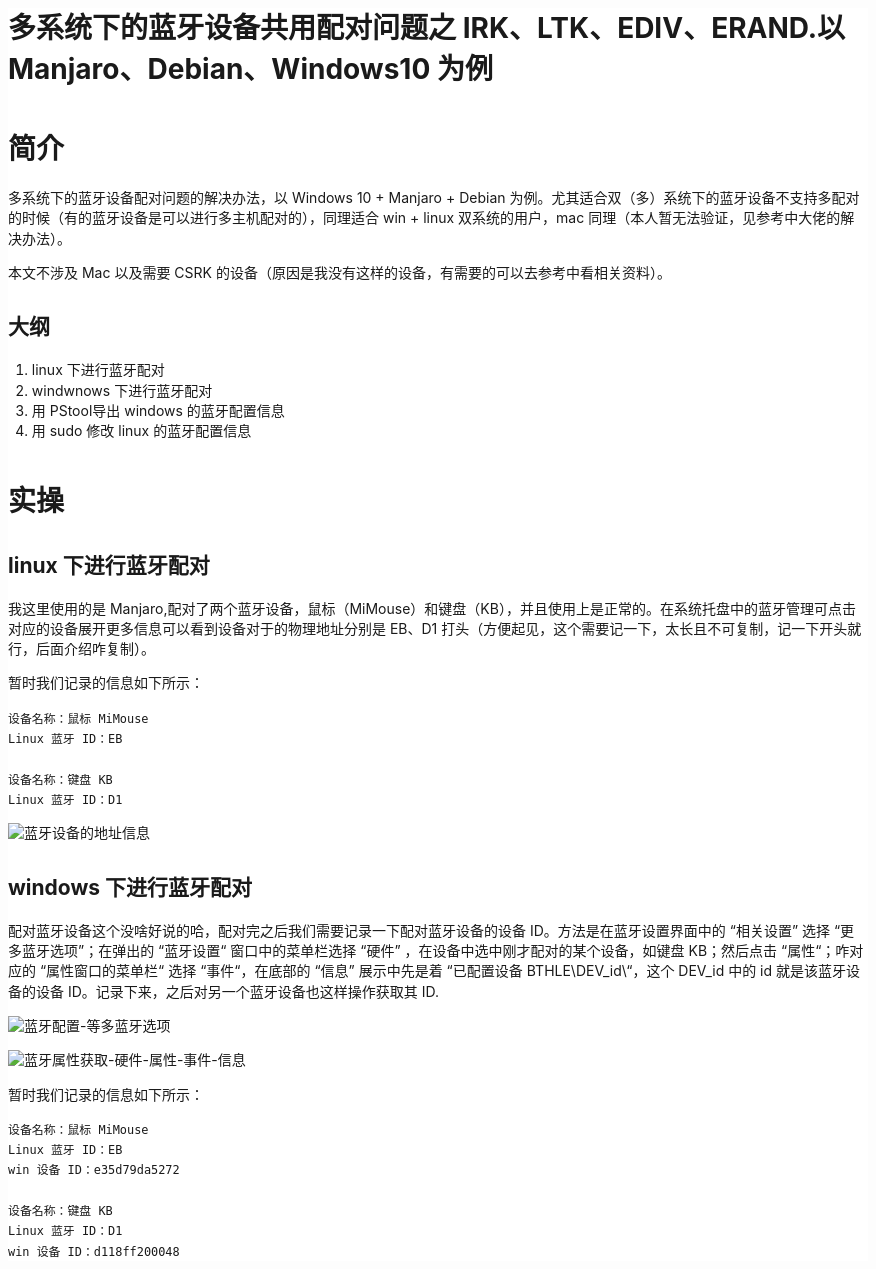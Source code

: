# 多系统下的蓝牙设备共用配对问题之 IRK、LTK、EDIV、ERAND.以 Manjaro、Debian、Windows10 为例
# 简介

多系统下的蓝牙设备配对问题的解决办法，以 Windows 10 + Manjaro + Debian 为例。尤其适合双（多）系统下的蓝牙设备不支持多配对的时候（有的蓝牙设备是可以进行多主机配对的），同理适合 win + linux 双系统的用户，mac 同理（本人暂无法验证，见参考中大佬的解决办法）。

本文不涉及 Mac 以及需要 CSRK 的设备（原因是我没有这样的设备，有需要的可以去参考中看相关资料）。

## 大纲

1. linux 下进行蓝牙配对
2. windwnows 下进行蓝牙配对
3. 用 PStool导出 windows 的蓝牙配置信息
4. 用 sudo 修改 linux 的蓝牙配置信息

# 实操
## linux 下进行蓝牙配对

我这里使用的是 Manjaro,配对了两个蓝牙设备，鼠标（MiMouse）和键盘（KB），并且使用上是正常的。在系统托盘中的蓝牙管理可点击对应的设备展开更多信息可以看到设备对于的物理地址分别是 EB、D1 打头（方便起见，这个需要记一下，太长且不可复制，记一下开头就行，后面介绍咋复制）。

暂时我们记录的信息如下所示：

```
设备名称：鼠标 MiMouse
Linux 蓝牙 ID：EB

设备名称：键盘 KB
Linux 蓝牙 ID：D1
```

![蓝牙设备的地址信息](https://img-blog.csdnimg.cn/e4234976bb7b4410a0808da114fe16ef.png?x-oss-process=image/watermark,type_ZHJvaWRzYW5zZmFsbGJhY2s,shadow_50,text_Q1NETiBAS2Vhcm5leSBmb3JtIEFuIGlkZWE=,size_18,color_FFFFFF,t_70,g_se,x_16#pic_center)

## windows 下进行蓝牙配对

配对蓝牙设备这个没啥好说的哈，配对完之后我们需要记录一下配对蓝牙设备的设备 ID。方法是在蓝牙设置界面中的 “相关设置” 选择 “更多蓝牙选项”；在弹出的 “蓝牙设置“ 窗口中的菜单栏选择 “硬件” ，在设备中选中刚才配对的某个设备，如键盘 KB；然后点击 “属性“；咋对应的 “属性窗口的菜单栏“ 选择 “事件“，在底部的 “信息” 展示中先是着 “已配置设备 BTHLE\DEV_id\“，这个 DEV_id 中的 id 就是该蓝牙设备的设备 ID。记录下来，之后对另一个蓝牙设备也这样操作获取其 ID.

![蓝牙配置-等多蓝牙选项](https://img-blog.csdnimg.cn/2bff68356c6d4d338c3f3ccae2e5c437.jpg?x-oss-process=image/watermark,type_ZHJvaWRzYW5zZmFsbGJhY2s,shadow_50,text_Q1NETiBAS2Vhcm5leSBmb3JtIEFuIGlkZWE=,size_17,color_FFFFFF,t_70,g_se,x_16#pic_center)

![蓝牙属性获取-硬件-属性-事件-信息](https://img-blog.csdnimg.cn/9643f7f0fbf842ceaa38de75cb00690a.jpg?x-oss-process=image/watermark,type_ZHJvaWRzYW5zZmFsbGJhY2s,shadow_50,text_Q1NETiBAS2Vhcm5leSBmb3JtIEFuIGlkZWE=,size_20,color_FFFFFF,t_70,g_se,x_16#pic_center)


暂时我们记录的信息如下所示：

```
设备名称：鼠标 MiMouse
Linux 蓝牙 ID：EB
win 设备 ID：e35d79da5272

设备名称：键盘 KB
Linux 蓝牙 ID：D1
win 设备 ID：d118ff200048
```

